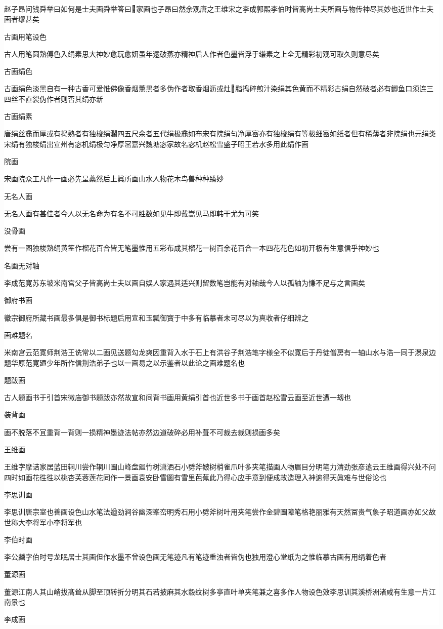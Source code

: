 赵子昂问钱舜举曰如何是士夫画舜举答曰家画也子昂曰然余观唐之王维宋之李成郭熙李伯时皆高尚士夫所画与物传神尽其妙也近世作士夫画者缪甚矣  

古画用笔设色  

古人用笔圆熟傅色入绢素思大神妙愈玩愈妍虽年逺破蒸亦精神后人作者色墨皆浮于缣素之上全无精彩初观可取久则意尽矣  

古画绢色  

古画绢色淡黑自有一种古香可爱惟佛像香烟薫黒者多伪作者取香烟沥或灶脂捣碎煎汁染绢其色黄而不精彩古绢自然破者必有鲫鱼口须连三四丝不直裂伪作者则否其绢亦新  

古画绢素  

唐绢丝麄而厚或有捣熟者有独梭绢濶四五尺余者五代绢极麄如布宋有院绢匀净厚宻亦有独梭绢有等极细宻如纸者但有稀薄者非院绢也元绢类宋绢有独梭绢出宣州有宓机绢极匀净厚宻嘉兴魏塘宓家故名宓机赵松雪盛子昭王若水多用此绢作画  

院画  

宋画院众工凡作一画必先呈藁然后上眞所画山水人物花木鸟兽种种臻妙  

无名人画  

无名人画有甚佳者今人以无名命为有名不可胜数如见牛即戴嵩见马即韩干尤为可笑  

没骨画  

尝有一图独梭熟绢黄筌作榴花百合皆无笔墨惟用五彩布成其榴花一树百余花百合一本四花花色如初开极有生意信乎神妙也  

名画无对轴  

李成范寛苏东坡米南宫父子皆高尚士夫以画自娱人家遇其适兴则留数笔岂能有对轴哉今人以孤轴为慊不足与之言画矣  

御府书画  

徽宗御府所藏书画最多俱是御书标题后用宣和玉瓢御寳于中多有临摹者未可尽以为真收者仔细辨之  

画难题名  

米南宫云范寛师荆浩王诜常以二画见送题勾龙爽因重背入水于石上有洪谷子荆浩笔字様全不似寛后于丹徒僧房有一轴山水与浩一同于瀑泉边题华原范寛廼少年所作信荆浩弟子也以一画易之以示鉴者以此论之画难题名也  

题跋画  

古人题画书于引首宋徽庙御书题跋亦然故宣和间背书画用黄绢引首也近世多书于画首赵松雪云画至近世遭一刼也  

装背画  

画不脱落不冝重背一背则一损精神墨迹法帖亦然边道破碎必用补葺不可裁去裁则损画多矣  

王维画  

王维字摩诘家居蓝田辋川尝作辋川圗山峰盘廻竹树潇洒石小劈斧皴树梢雀爪叶多夹笔描画人物眉目分明笔力清劲张彦逺云王维画得兴处不问四时如画花徃徃以桃杏芙蓉莲花同作一景画袁安卧雪圗有雪里芭蕉此乃得心应手意到便成故造理入神逈得天眞难与世俗论也  

李思训画  

李思训唐宗室也善画设色山水笔法遒劲涧谷幽深峯峦明秀石用小劈斧树叶用夹笔尝作金碧圗障笔格艳丽雅有天然冨贵气象子昭道画亦如父故世称大李将军小李将军也  

李伯时画  

李公麟字伯时号龙眠居士其画但作水墨不曾设色画无笔迹凡有笔迹重浊者皆伪也独用澄心堂纸为之惟临摹古画有用绢着色者  

董源画  

董源江南人其山峭拔髙耸从脚至顶转折分明其石若披麻其水縠纹树多亭直叶单夹笔兼之喜多作人物设色效李思训其溪桥洲渚咸有生意一片江南景也  

李成画  
